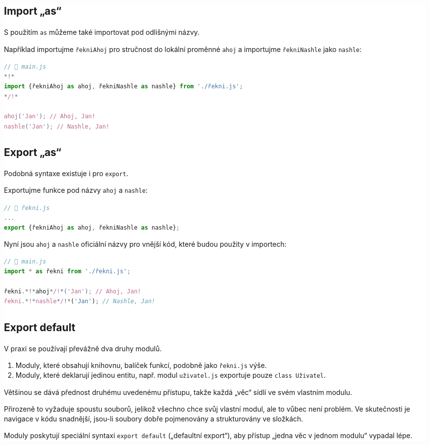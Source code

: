 ## Import „as“

S použitím `as` můžeme také importovat pod odlišnými názvy.

Například importujme `řekniAhoj` pro stručnost do lokální proměnné `ahoj` a importujme `řekniNashle` jako `nashle`:

```js
// 📁 main.js
*!*
import {řekniAhoj as ahoj, řekniNashle as nashle} from './řekni.js';
*/!*

ahoj('Jan'); // Ahoj, Jan!
nashle('Jan'); // Nashle, Jan!
```

## Export „as“

Podobná syntaxe existuje i pro `export`.

Exportujme funkce pod názvy `ahoj` a `nashle`:

```js
// 📁 řekni.js
...
export {řekniAhoj as ahoj, řekniNashle as nashle};
```

Nyní jsou `ahoj` a `nashle` oficiální názvy pro vnější kód, které budou použity v importech:

```js
// 📁 main.js
import * as řekni from './řekni.js';

řekni.*!*ahoj*/!*('Jan'); // Ahoj, Jan!
řekni.*!*nashle*/!*('Jan'); // Nashle, Jan!
```

## Export default

V praxi se používají převážně dva druhy modulů.

1. Moduly, které obsahují knihovnu, balíček funkcí, podobně jako `řekni.js` výše.
2. Moduly, které deklarují jedinou entitu, např. modul `uživatel.js` exportuje pouze `class Uživatel`.

Většinou se dává přednost druhému uvedenému přístupu, takže každá „věc“ sídlí ve svém vlastním modulu.

Přirozeně to vyžaduje spoustu souborů, jelikož všechno chce svůj vlastní modul, ale to vůbec není problém. Ve skutečnosti je navigace v kódu snadnější, jsou-li soubory dobře pojmenovány a strukturovány ve složkách.

Moduly poskytují speciální syntaxi `export default` („defaultní export“), aby přístup „jedna věc v jednom modulu“ vypadal lépe.
